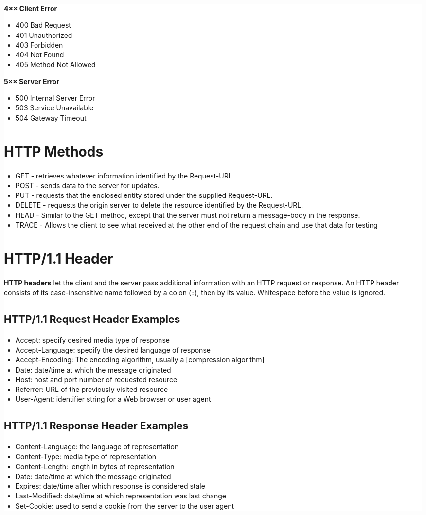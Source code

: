 
 **4×× Client Error**
    
-   400 Bad Request
-   401 Unauthorized
-   403 Forbidden
-   404 Not Found
-   405 Method Not Allowed

 **5×× Server Error**
    
-   500 Internal Server Error
-   503 Service Unavailable
-   504 Gateway Timeout



#  HTTP Methods

 - GET - retrieves whatever information identified by the Request-URL
 - POST - sends data to the server for updates.
 - PUT - requests that the enclosed entity stored under the supplied Request-URL.
 - DELETE - requests the origin server to delete the resource identified by the Request-URL.
 - HEAD - Similar to the GET method, except that the server must not return a message-body in the response.
 - TRACE - Allows the client to see what received at the other end of the request chain and use that data for testing

# HTTP/1.1 Header
**HTTP headers** let the client and the server pass additional information with an HTTP request or response. An HTTP header consists of its case-insensitive name followed by a colon (`:`), then by its value. [Whitespace](https://developer.mozilla.org/en-US/docs/Glossary/Whitespace) before the value is ignored.

## HTTP/1.1 Request Header Examples


 - Accept: specify desired media type of response
 - Accept-Language: specify the desired language of response
 - Accept-Encoding: The encoding algorithm, usually a [compression algorithm]
 - Date: date/time at which the message originated
 - Host: host and port number of requested resource
 - Referrer: URL of the previously visited resource
 - User-Agent: identifier string for a Web browser or user agent

##  HTTP/1.1 Response Header Examples

 - Content-Language: the language of representation
 - Content-Type: media type of representation
 - Content-Length: length in bytes of representation
 - Date: date/time at which the message originated
 - Expires: date/time after which response is considered stale
 - Last-Modified: date/time at which representation was last change
 -  Set-Cookie: used to send a cookie from the server to the user agent
